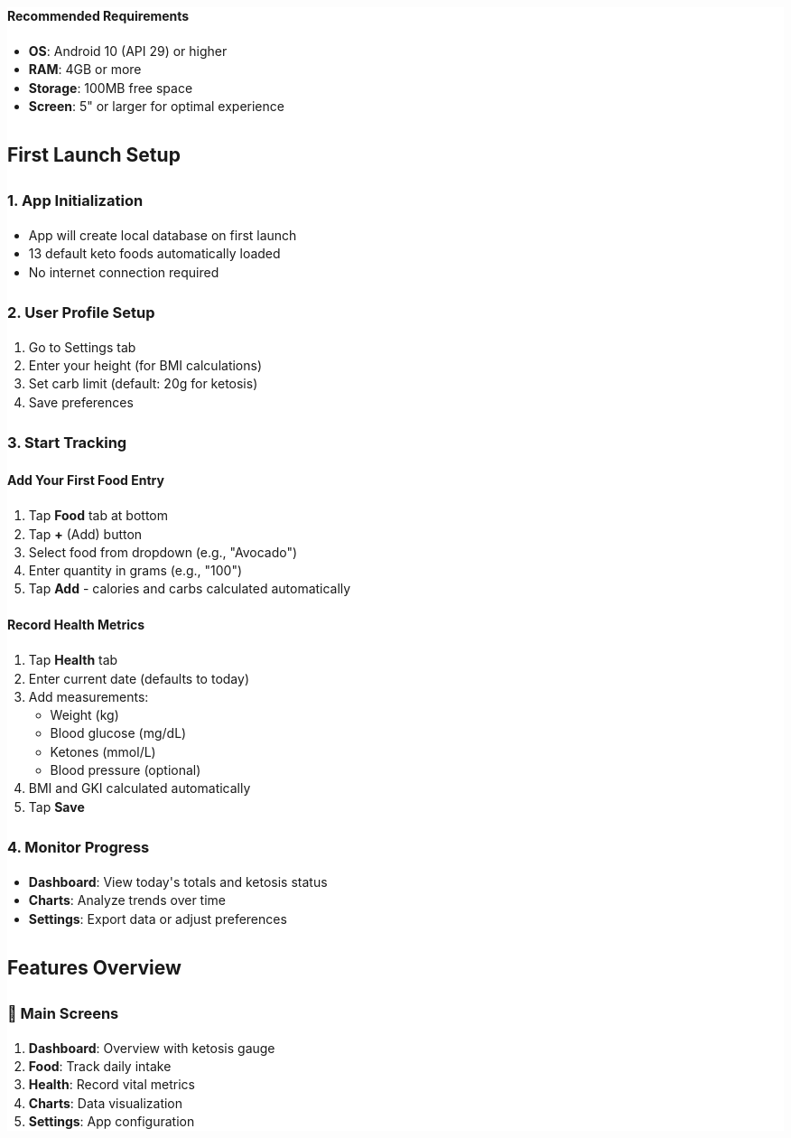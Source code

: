 #### Recommended Requirements
- **OS**: Android 10 (API 29) or higher
- **RAM**: 4GB or more
- **Storage**: 100MB free space
- **Screen**: 5" or larger for optimal experience

## First Launch Setup

### 1. App Initialization
- App will create local database on first launch
- 13 default keto foods automatically loaded
- No internet connection required

### 2. User Profile Setup
1. Go to Settings tab
2. Enter your height (for BMI calculations)
3. Set carb limit (default: 20g for ketosis)
4. Save preferences

### 3. Start Tracking

#### Add Your First Food Entry
1. Tap **Food** tab at bottom
2. Tap **+** (Add) button
3. Select food from dropdown (e.g., "Avocado")
4. Enter quantity in grams (e.g., "100")
5. Tap **Add** - calories and carbs calculated automatically

#### Record Health Metrics
1. Tap **Health** tab
2. Enter current date (defaults to today)
3. Add measurements:
   - Weight (kg)
   - Blood glucose (mg/dL)
   - Ketones (mmol/L)
   - Blood pressure (optional)
4. BMI and GKI calculated automatically
5. Tap **Save**

### 4. Monitor Progress
- **Dashboard**: View today's totals and ketosis status
- **Charts**: Analyze trends over time
- **Settings**: Export data or adjust preferences

## Features Overview

### 📱 Main Screens
1. **Dashboard**: Overview with ketosis gauge
2. **Food**: Track daily intake
3. **Health**: Record vital metrics
4. **Charts**: Data visualization
5. **Settings**: App configuration
